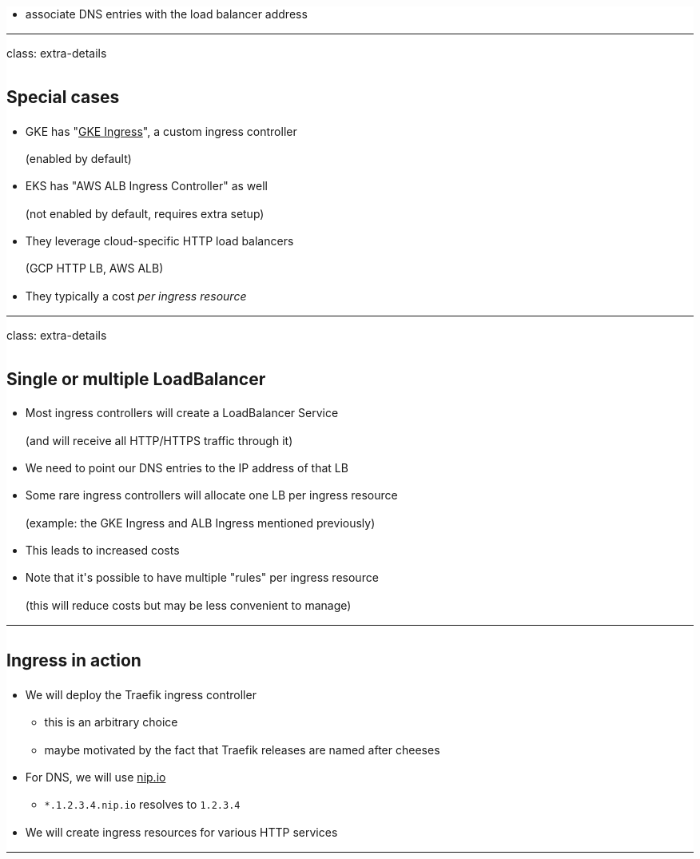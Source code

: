   - associate DNS entries with the load balancer address

---

class: extra-details

## Special cases

- GKE has "[GKE Ingress]", a custom ingress controller

  (enabled by default)

- EKS has "AWS ALB Ingress Controller" as well

  (not enabled by default, requires extra setup)

- They leverage cloud-specific HTTP load balancers

  (GCP HTTP LB, AWS ALB)

- They typically a cost *per ingress resource*

[GKE Ingress]: https://cloud.google.com/kubernetes-engine/docs/concepts/ingress

---

class: extra-details

## Single or multiple LoadBalancer

- Most ingress controllers will create a LoadBalancer Service

  (and will receive all HTTP/HTTPS traffic through it)

- We need to point our DNS entries to the IP address of that LB

- Some rare ingress controllers will allocate one LB per ingress resource

  (example: the GKE Ingress and ALB Ingress mentioned previously)

- This leads to increased costs

- Note that it's possible to have multiple "rules" per ingress resource

  (this will reduce costs but may be less convenient to manage)

---

## Ingress in action

- We will deploy the Traefik ingress controller

  - this is an arbitrary choice

  - maybe motivated by the fact that Traefik releases are named after cheeses

- For DNS, we will use [nip.io](http://nip.io/)

  - `*.1.2.3.4.nip.io` resolves to `1.2.3.4`

- We will create ingress resources for various HTTP services

---

[traefikdoc]: https://doc.traefik.io/traefik/getting-started/install-traefik/#use-the-helm-chart
[traefikchart]: https://artifacthub.io/packages/helm/traefik/traefik